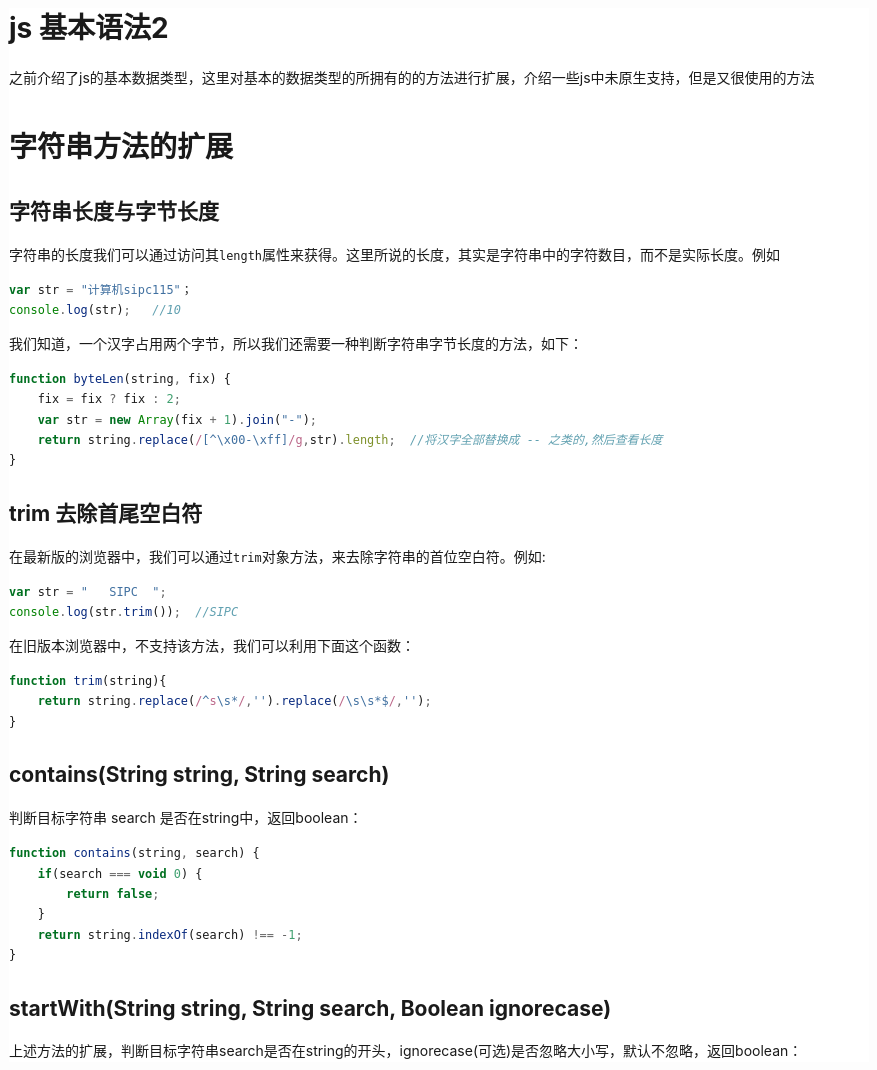 js 基本语法2  
===    
之前介绍了js的基本数据类型，这里对基本的数据类型的所拥有的的方法进行扩展，介绍一些js中未原生支持，但是又很使用的方法    

# 字符串方法的扩展  
## 字符串长度与字节长度  
字符串的长度我们可以通过访问其`length`属性来获得。这里所说的长度，其实是字符串中的字符数目，而不是实际长度。例如  

```javascript  
var str = "计算机sipc115"；
console.log(str);   //10
```   
我们知道，一个汉字占用两个字节，所以我们还需要一种判断字符串字节长度的方法，如下：  

```javascript   
function byteLen(string, fix) {
    fix = fix ? fix : 2;
    var str = new Array(fix + 1).join("-");
    return string.replace(/[^\x00-\xff]/g,str).length;  //将汉字全部替换成 -- 之类的,然后查看长度
}
```  
## trim 去除首尾空白符  
在最新版的浏览器中，我们可以通过`trim`对象方法，来去除字符串的首位空白符。例如:  

```javascript  
var str = "   SIPC  ";
console.log(str.trim());  //SIPC  
```  
在旧版本浏览器中，不支持该方法，我们可以利用下面这个函数：  

```javascript  
function trim(string){
    return string.replace(/^s\s*/,'').replace(/\s\s*$/,'');
}  
```  

## contains(String string, String search)    
判断目标字符串 search 是否在string中，返回boolean：  

```javascript    
function contains(string, search) {
    if(search === void 0) {
        return false;
    }
    return string.indexOf(search) !== -1;
}
```  

## startWith(String string, String search, Boolean ignorecase)    
上述方法的扩展，判断目标字符串search是否在string的开头，ignorecase(可选)是否忽略大小写，默认不忽略，返回boolean：  
